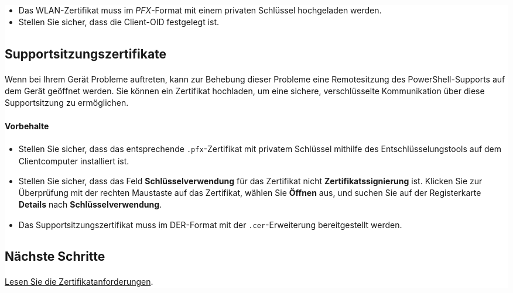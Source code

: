 - Das WLAN-Zertifikat muss im *PFX*-Format mit einem privaten Schlüssel hochgeladen werden.
- Stellen Sie sicher, dass die Client-OID festgelegt ist.

## <a name="support-session-certificates"></a>Supportsitzungszertifikate

Wenn bei Ihrem Gerät Probleme auftreten, kann zur Behebung dieser Probleme eine Remotesitzung des PowerShell-Supports auf dem Gerät geöffnet werden. Sie können ein Zertifikat hochladen, um eine sichere, verschlüsselte Kommunikation über diese Supportsitzung zu ermöglichen.

#### <a name="caveats"></a>Vorbehalte

- Stellen Sie sicher, dass das entsprechende `.pfx`-Zertifikat mit privatem Schlüssel mithilfe des Entschlüsselungstools auf dem Clientcomputer installiert ist.
- Stellen Sie sicher, dass das Feld **Schlüsselverwendung** für das Zertifikat nicht **Zertifikatssignierung** ist. Klicken Sie zur Überprüfung mit der rechten Maustaste auf das Zertifikat, wählen Sie **Öffnen** aus, und suchen Sie auf der Registerkarte **Details** nach **Schlüsselverwendung**. 

- Das Supportsitzungszertifikat muss im DER-Format mit der `.cer`-Erweiterung bereitgestellt werden.


## <a name="next-steps"></a>Nächste Schritte

[Lesen Sie die Zertifikatanforderungen](azure-stack-edge-gpu-certificate-requirements.md).